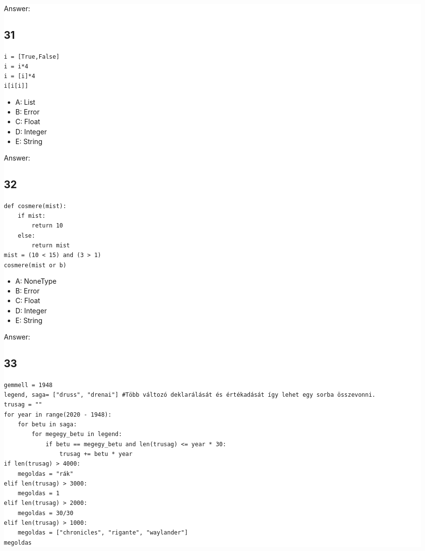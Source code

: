 Answer: 

## 31

    i = [True,False]
    i = i*4
    i = [i]*4
    i[i[i]]

- A: List
- B: Error
- C: Float
- D: Integer
- E: String

Answer: 

## 32

    def cosmere(mist):
        if mist:
            return 10
        else:
            return mist
    mist = (10 < 15) and (3 > 1)
    cosmere(mist or b)

- A: NoneType
- B: Error
- C: Float
- D: Integer
- E: String

Answer: 

## 33

    gemmell = 1948
    legend, saga= ["druss", "drenai"] #Több változó deklarálását és értékadását így lehet egy sorba összevonni.
    trusag = ""
    for year in range(2020 - 1948):
        for betu in saga:
            for megegy_betu in legend:
                if betu == megegy_betu and len(trusag) <= year * 30:
                    trusag += betu * year 
    if len(trusag) > 4000:
        megoldas = "rák"
    elif len(trusag) > 3000:
        megoldas = 1
    elif len(trusag) > 2000:
        megoldas = 30/30
    elif len(trusag) > 1000:
        megoldas = ["chronicles", "rigante", "waylander"]  
    megoldas
